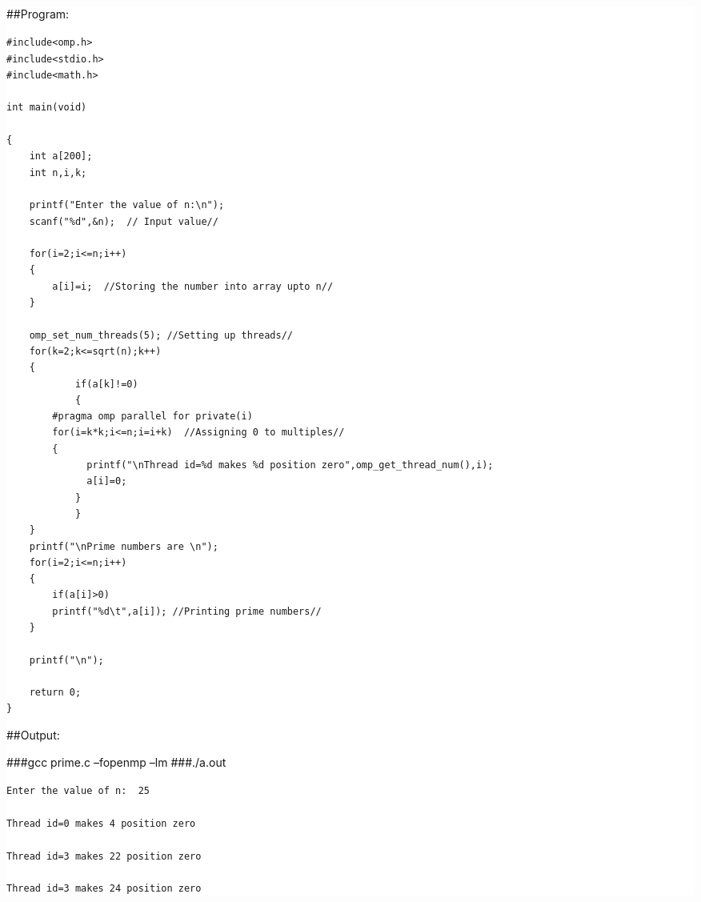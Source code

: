 ##Program:

	#include<omp.h>
	#include<stdio.h>
	#include<math.h>
	
	int main(void)
	
	{   
	    int a[200];
	    int n,i,k;
	
	    printf("Enter the value of n:\n");
	    scanf("%d",&n);  // Input value//
	
	    for(i=2;i<=n;i++)
	    {
	        a[i]=i;  //Storing the number into array upto n//
	    }
	
	    omp_set_num_threads(5); //Setting up threads//
	    for(k=2;k<=sqrt(n);k++)
	    {
	            if(a[k]!=0)
	            {
			#pragma omp parallel for private(i)
			for(i=k*k;i<=n;i=i+k)  //Assigning 0 to multiples// 
			{
		          printf("\nThread id=%d makes %d position zero",omp_get_thread_num(),i);                
	  	          a[i]=0;
		        }   
	            }
	    }   
	    printf("\nPrime numbers are \n");
	    for(i=2;i<=n;i++)
	    {
	        if(a[i]>0)
	 		printf("%d\t",a[i]); //Printing prime numbers//
	    }
	
	    printf("\n");
	
	    return 0;
	}

##Output:

###gcc prime.c –fopenmp –lm
###./a.out

    Enter the value of n:  25

    Thread id=0 makes 4 position zero

    Thread id=3 makes 22 position zero

    Thread id=3 makes 24 position zero

